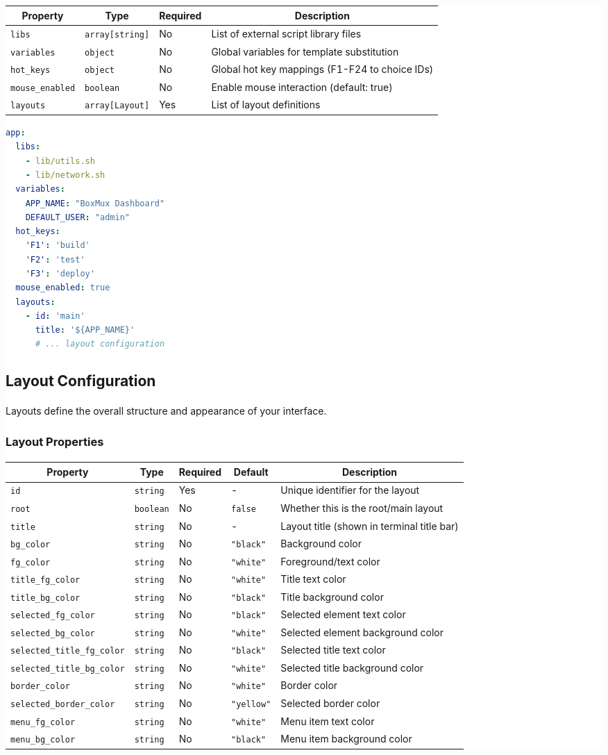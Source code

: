 | Property | Type | Required | Description |
|----------|------|----------|-------------|
| `libs` | `array[string]` | No | List of external script library files |
| `variables` | `object` | No | Global variables for template substitution |
| `hot_keys` | `object` | No | Global hot key mappings (F1-F24 to choice IDs) |
| `mouse_enabled` | `boolean` | No | Enable mouse interaction (default: true) |
| `layouts` | `array[Layout]` | Yes | List of layout definitions |

```yaml
app:
  libs:
    - lib/utils.sh
    - lib/network.sh
  variables:
    APP_NAME: "BoxMux Dashboard"
    DEFAULT_USER: "admin"
  hot_keys:
    'F1': 'build'
    'F2': 'test'
    'F3': 'deploy'
  mouse_enabled: true
  layouts:
    - id: 'main'
      title: '${APP_NAME}'
      # ... layout configuration
```

## Layout Configuration

Layouts define the overall structure and appearance of your interface.

### Layout Properties

| Property | Type | Required | Default | Description |
|----------|------|----------|---------|-------------|
| `id` | `string` | Yes | - | Unique identifier for the layout |
| `root` | `boolean` | No | `false` | Whether this is the root/main layout |
| `title` | `string` | No | - | Layout title (shown in terminal title bar) |
| `bg_color` | `string` | No | `"black"` | Background color |
| `fg_color` | `string` | No | `"white"` | Foreground/text color |
| `title_fg_color` | `string` | No | `"white"` | Title text color |
| `title_bg_color` | `string` | No | `"black"` | Title background color |
| `selected_fg_color` | `string` | No | `"black"` | Selected element text color |
| `selected_bg_color` | `string` | No | `"white"` | Selected element background color |
| `selected_title_fg_color` | `string` | No | `"black"` | Selected title text color |
| `selected_title_bg_color` | `string` | No | `"white"` | Selected title background color |
| `border_color` | `string` | No | `"white"` | Border color |
| `selected_border_color` | `string` | No | `"yellow"` | Selected border color |
| `menu_fg_color` | `string` | No | `"white"` | Menu item text color |
| `menu_bg_color` | `string` | No | `"black"` | Menu item background color |
